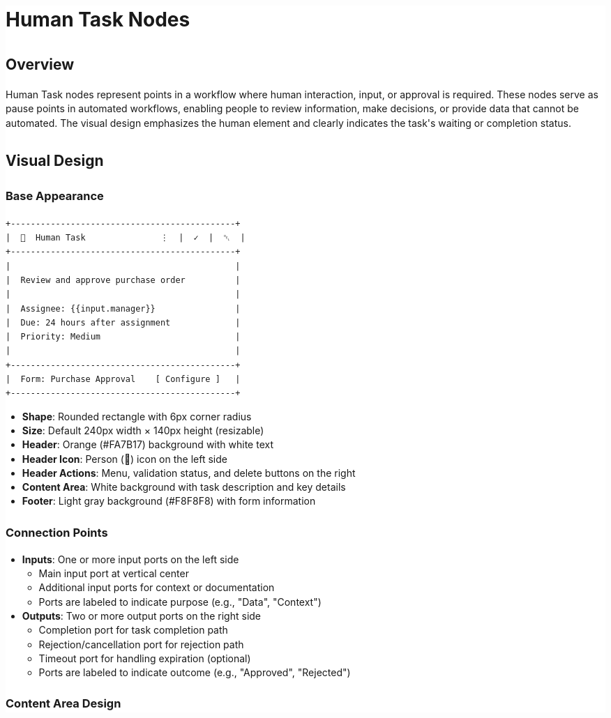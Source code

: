 # Human Task Nodes

## Overview

Human Task nodes represent points in a workflow where human interaction, input, or approval is required. These nodes serve as pause points in automated workflows, enabling people to review information, make decisions, or provide data that cannot be automated. The visual design emphasizes the human element and clearly indicates the task's waiting or completion status.

## Visual Design

### Base Appearance

```
+---------------------------------------------+
|  👤  Human Task               ⋮  |  ✓  |  ␡  |
+---------------------------------------------+
|                                             |
|  Review and approve purchase order          |
|                                             |
|  Assignee: {{input.manager}}                |
|  Due: 24 hours after assignment             |
|  Priority: Medium                           |
|                                             |
+---------------------------------------------+
|  Form: Purchase Approval    [ Configure ]   |
+---------------------------------------------+
```

* **Shape**: Rounded rectangle with 6px corner radius
* **Size**: Default 240px width × 140px height (resizable)
* **Header**: Orange (#FA7B17) background with white text
* **Header Icon**: Person (👤) icon on the left side
* **Header Actions**: Menu, validation status, and delete buttons on the right
* **Content Area**: White background with task description and key details
* **Footer**: Light gray background (#F8F8F8) with form information

### Connection Points

* **Inputs**: One or more input ports on the left side
  * Main input port at vertical center
  * Additional input ports for context or documentation
  * Ports are labeled to indicate purpose (e.g., "Data", "Context")
* **Outputs**: Two or more output ports on the right side
  * Completion port for task completion path
  * Rejection/cancellation port for rejection path
  * Timeout port for handling expiration (optional)
  * Ports are labeled to indicate outcome (e.g., "Approved", "Rejected")

### Content Area Design

